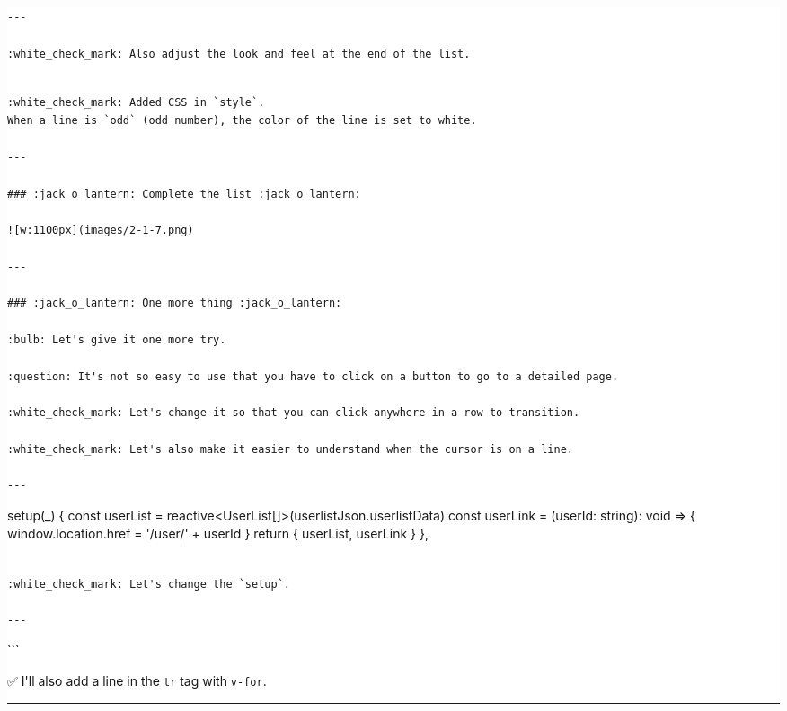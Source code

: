 ```
---

:white_check_mark: Also adjust the look and feel at the end of the list.

```
<style>
tbody tr:nth-child(odd) {
  @apply bg-white;
}
</style>
```

:white_check_mark: Added CSS in `style`.
When a line is `odd` (odd number), the color of the line is set to white.

---

### :jack_o_lantern: Complete the list :jack_o_lantern:

![w:1100px](images/2-1-7.png)

---

### :jack_o_lantern: One more thing :jack_o_lantern:

:bulb: Let's give it one more try.

:question: It's not so easy to use that you have to click on a button to go to a detailed page.

:white_check_mark: Let's change it so that you can click anywhere in a row to transition.

:white_check_mark: Let's also make it easier to understand when the cursor is on a line.

---

```
  setup(_) {
    const userList = reactive<UserList[]>(userlistJson.userlistData)
    const userLink = (userId: string): void => {
      window.location.href = '/user/' + userId
    }
    return {
      userList,
      userLink
    }
  },
```

:white_check_mark: Let's change the `setup`.

---

```
<tr
  v-for="(user, index) in userList"
  :key="index"
  class="border-b bg-gray-100"
  @click="userLink(user.id)"
>
```

:white_check_mark: I'll also add a line in the `tr` tag with `v-for`.

---
```